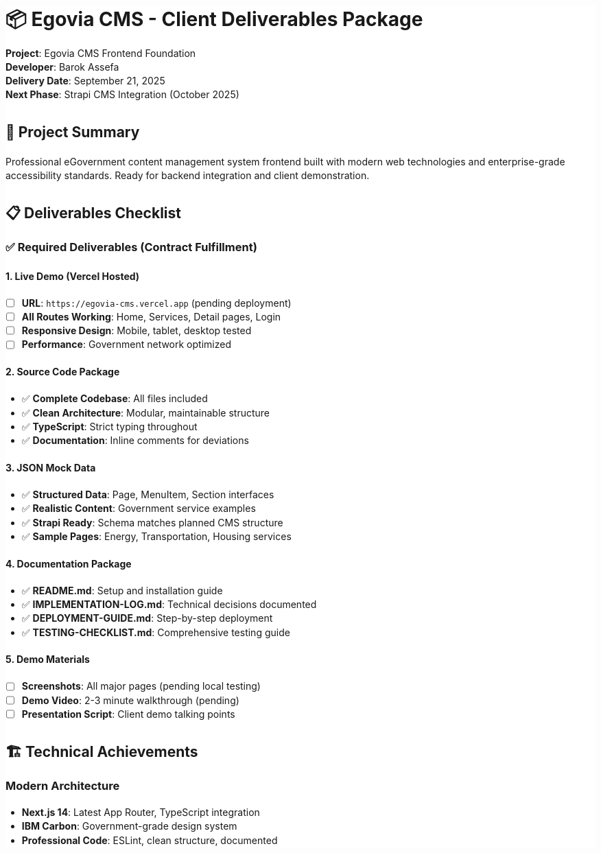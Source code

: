 # 📦 Egovia CMS - Client Deliverables Package

**Project**: Egovia CMS Frontend Foundation  
**Developer**: Barok Assefa  
**Delivery Date**: September 21, 2025  
**Next Phase**: Strapi CMS Integration (October 2025)  

## 🎯 Project Summary

Professional eGovernment content management system frontend built with modern web technologies and enterprise-grade accessibility standards. Ready for backend integration and client demonstration.

## 📋 Deliverables Checklist

### ✅ **Required Deliverables (Contract Fulfillment)**

#### 1. **Live Demo** (Vercel Hosted) 
- [ ] **URL**: `https://egovia-cms.vercel.app` (pending deployment)
- [ ] **All Routes Working**: Home, Services, Detail pages, Login
- [ ] **Responsive Design**: Mobile, tablet, desktop tested
- [ ] **Performance**: Government network optimized

#### 2. **Source Code Package**
- ✅ **Complete Codebase**: All files included
- ✅ **Clean Architecture**: Modular, maintainable structure  
- ✅ **TypeScript**: Strict typing throughout
- ✅ **Documentation**: Inline comments for deviations

#### 3. **JSON Mock Data**
- ✅ **Structured Data**: Page, MenuItem, Section interfaces
- ✅ **Realistic Content**: Government service examples
- ✅ **Strapi Ready**: Schema matches planned CMS structure
- ✅ **Sample Pages**: Energy, Transportation, Housing services

#### 4. **Documentation Package**
- ✅ **README.md**: Setup and installation guide
- ✅ **IMPLEMENTATION-LOG.md**: Technical decisions documented
- ✅ **DEPLOYMENT-GUIDE.md**: Step-by-step deployment
- ✅ **TESTING-CHECKLIST.md**: Comprehensive testing guide

#### 5. **Demo Materials**
- [ ] **Screenshots**: All major pages (pending local testing)
- [ ] **Demo Video**: 2-3 minute walkthrough (pending)
- [ ] **Presentation Script**: Client demo talking points

## 🏗️ **Technical Achievements**

### **Modern Architecture**
- **Next.js 14**: Latest App Router, TypeScript integration
- **IBM Carbon**: Government-grade design system
- **Professional Code**: ESLint, clean structure, documented
